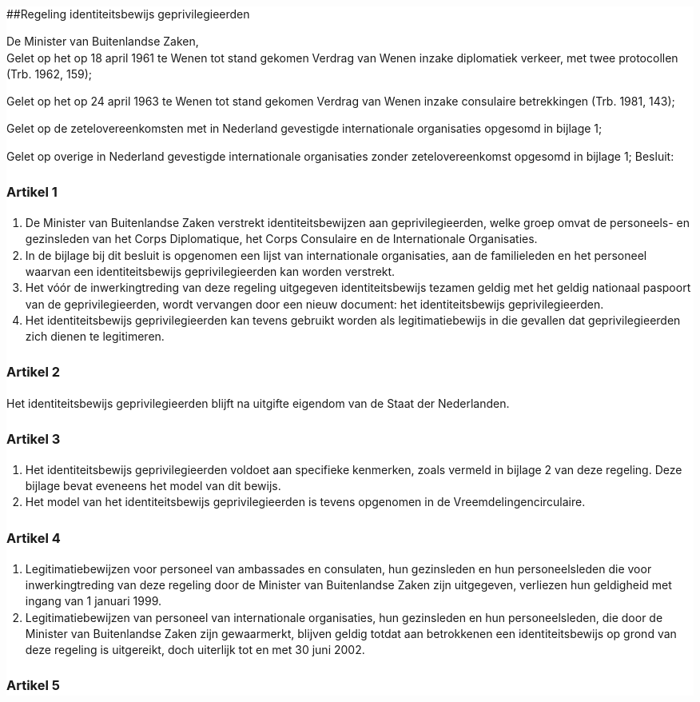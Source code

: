 <meta http-equiv='Content-Type' content='text/html; charset=utf-8' />

##Regeling identiteitsbewijs geprivilegieerden

De Minister van Buitenlandse Zaken,  
Gelet op het op 18 april 1961 te Wenen tot stand gekomen Verdrag van Wenen inzake diplomatiek verkeer, met twee protocollen (Trb. 1962, 159);

Gelet op het op 24 april 1963 te Wenen tot stand gekomen Verdrag van Wenen inzake consulaire betrekkingen (Trb. 1981, 143);

Gelet op de zetelovereenkomsten met in Nederland gevestigde internationale organisaties opgesomd in bijlage 1;

Gelet op overige in Nederland gevestigde internationale organisaties zonder zetelovereenkomst opgesomd in bijlage 1;
Besluit:    

### Artikel  1  

1.  De Minister van Buitenlandse Zaken verstrekt identiteitsbewijzen aan geprivilegieerden, welke groep omvat de personeels- en gezinsleden van het Corps Diplomatique, het Corps Consulaire en de Internationale Organisaties.   
2.  In de bijlage bij dit besluit is opgenomen een lijst van internationale organisaties, aan de familieleden en het personeel waarvan een identiteitsbewijs geprivilegieerden kan worden verstrekt.   
3.  Het vóór de inwerkingtreding van deze regeling uitgegeven identiteitsbewijs tezamen geldig met het geldig nationaal paspoort van de geprivilegieerden, wordt vervangen door een nieuw document: het identiteitsbewijs geprivilegieerden.   
4.  Het identiteitsbewijs geprivilegieerden kan tevens gebruikt worden als legitimatiebewijs in die gevallen dat geprivilegieerden zich dienen te legitimeren.   

### Artikel  2  

Het identiteitsbewijs geprivilegieerden blijft na uitgifte eigendom van de Staat der Nederlanden.  

### Artikel  3  

1.  Het identiteitsbewijs geprivilegieerden voldoet aan specifieke kenmerken, zoals vermeld in bijlage 2 van deze regeling. Deze bijlage bevat eveneens het model van dit bewijs.   
2.  Het model van het identiteitsbewijs geprivilegieerden is tevens opgenomen in de Vreemdelingencirculaire.   

### Artikel  4  

1.  Legitimatiebewijzen voor personeel van ambassades en consulaten, hun gezinsleden en hun personeelsleden die voor inwerkingtreding van deze regeling door de Minister van Buitenlandse Zaken zijn uitgegeven, verliezen hun geldigheid met ingang van 1 januari 1999.   
2.  Legitimatiebewijzen van personeel van internationale organisaties, hun gezinsleden en hun personeelsleden, die door de Minister van Buitenlandse Zaken zijn gewaarmerkt, blijven geldig totdat aan betrokkenen een identiteitsbewijs op grond van deze regeling is uitgereikt, doch uiterlijk tot en met 30 juni 2002.   

### Artikel  5  
